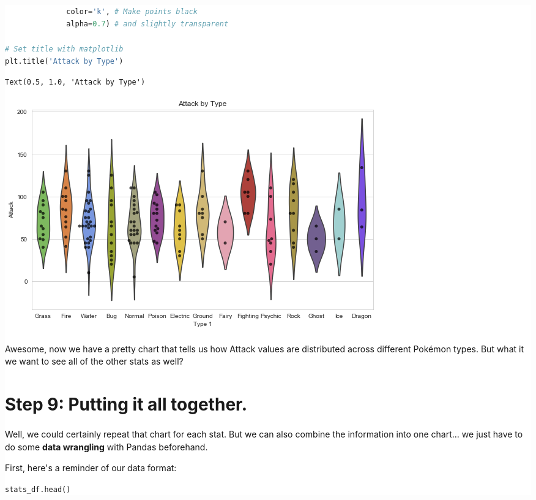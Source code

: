 ```python
              color='k', # Make points black
              alpha=0.7) # and slightly transparent
 
# Set title with matplotlib
plt.title('Attack by Type')
```




    Text(0.5, 1.0, 'Attack by Type')




    
![png](04%20-%20The%20Ultimate%20Python%20Seaborn%20Tutorial_files/04%20-%20The%20Ultimate%20Python%20Seaborn%20Tutorial_39_1.png)
    


Awesome, now we have a pretty chart that tells us how Attack values are distributed across different Pokémon types. But what it we want to see all of the other stats as well?

# Step 9: Putting it all together.

Well, we could certainly repeat that chart for each stat. But we can also combine the information into one chart... we just have to do some **data wrangling** with Pandas beforehand.

First, here's a reminder of our data format:


```python
stats_df.head()
```




<div>
<style scoped>
    .dataframe tbody tr th:only-of-type {
        vertical-align: middle;
    }
